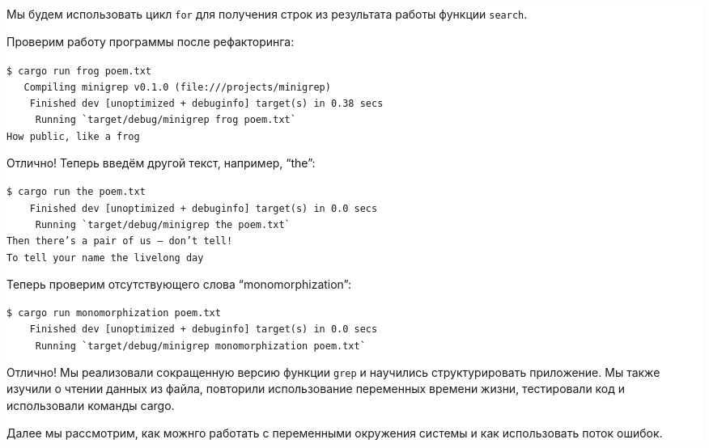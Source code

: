 Мы будем использовать цикл `for` для получения строк из результата работы функции
`search`.

Проверим работу программы после рефакторинга:
```text
$ cargo run frog poem.txt
   Compiling minigrep v0.1.0 (file:///projects/minigrep)
    Finished dev [unoptimized + debuginfo] target(s) in 0.38 secs
     Running `target/debug/minigrep frog poem.txt`
How public, like a frog
```

Отлично! Теперь введём другой текст, например, “the”:


```text
$ cargo run the poem.txt
    Finished dev [unoptimized + debuginfo] target(s) in 0.0 secs
     Running `target/debug/minigrep the poem.txt`
Then there’s a pair of us — don’t tell!
To tell your name the livelong day
```

Теперь проверим отсутствующего слова “monomorphization”:

```text
$ cargo run monomorphization poem.txt
    Finished dev [unoptimized + debuginfo] target(s) in 0.0 secs
     Running `target/debug/minigrep monomorphization poem.txt`
```

Отлично! Мы реализовали сокращенную версию функции `grep` и научились структурировать
приложение. Мы также изучили о чтении данных из файла, повторили использование
переменных времени жизни, тестировали код и использовали команды cargo.

Далее мы рассмотрим, как можнго работать с переменными окружения системы и как
использовать поток ошибок.

